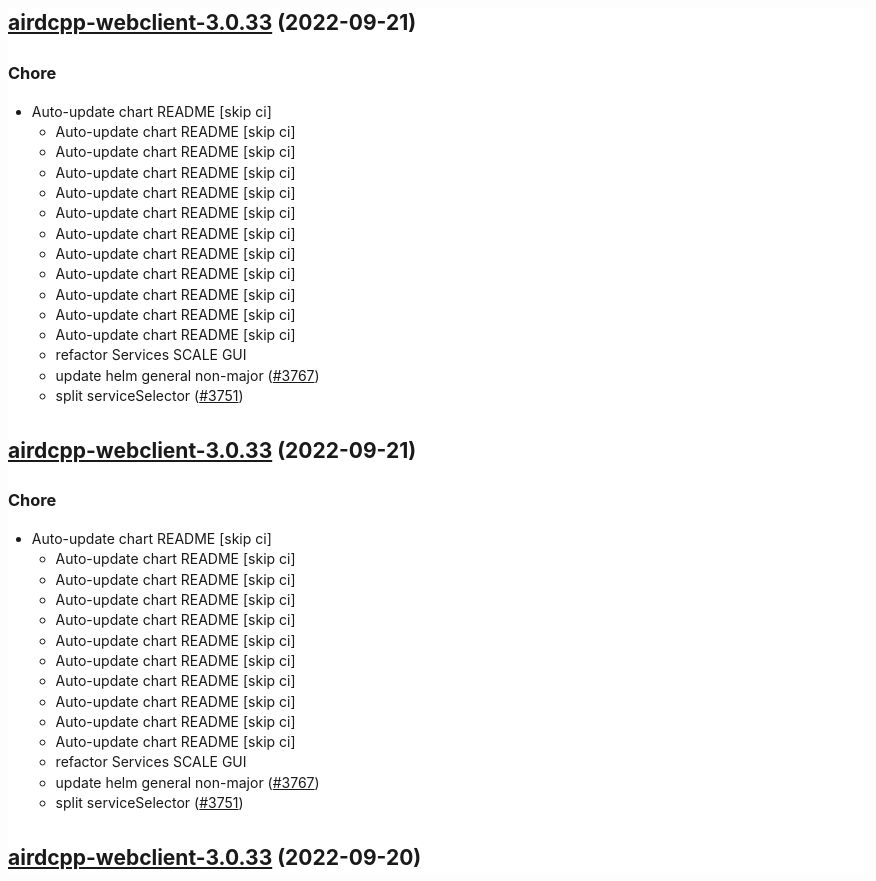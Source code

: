 



## [airdcpp-webclient-3.0.33](https://github.com/truecharts/charts/compare/airdcpp-webclient-3.0.32...airdcpp-webclient-3.0.33) (2022-09-21)

### Chore

- Auto-update chart README [skip ci]
  - Auto-update chart README [skip ci]
  - Auto-update chart README [skip ci]
  - Auto-update chart README [skip ci]
  - Auto-update chart README [skip ci]
  - Auto-update chart README [skip ci]
  - Auto-update chart README [skip ci]
  - Auto-update chart README [skip ci]
  - Auto-update chart README [skip ci]
  - Auto-update chart README [skip ci]
  - Auto-update chart README [skip ci]
  - Auto-update chart README [skip ci]
  - refactor Services SCALE GUI
  - update helm general non-major ([#3767](https://github.com/truecharts/charts/issues/3767))
  - split serviceSelector ([#3751](https://github.com/truecharts/charts/issues/3751))




## [airdcpp-webclient-3.0.33](https://github.com/truecharts/charts/compare/airdcpp-webclient-3.0.32...airdcpp-webclient-3.0.33) (2022-09-21)

### Chore

- Auto-update chart README [skip ci]
  - Auto-update chart README [skip ci]
  - Auto-update chart README [skip ci]
  - Auto-update chart README [skip ci]
  - Auto-update chart README [skip ci]
  - Auto-update chart README [skip ci]
  - Auto-update chart README [skip ci]
  - Auto-update chart README [skip ci]
  - Auto-update chart README [skip ci]
  - Auto-update chart README [skip ci]
  - Auto-update chart README [skip ci]
  - refactor Services SCALE GUI
  - update helm general non-major ([#3767](https://github.com/truecharts/charts/issues/3767))
  - split serviceSelector ([#3751](https://github.com/truecharts/charts/issues/3751))




## [airdcpp-webclient-3.0.33](https://github.com/truecharts/charts/compare/airdcpp-webclient-3.0.32...airdcpp-webclient-3.0.33) (2022-09-20)
